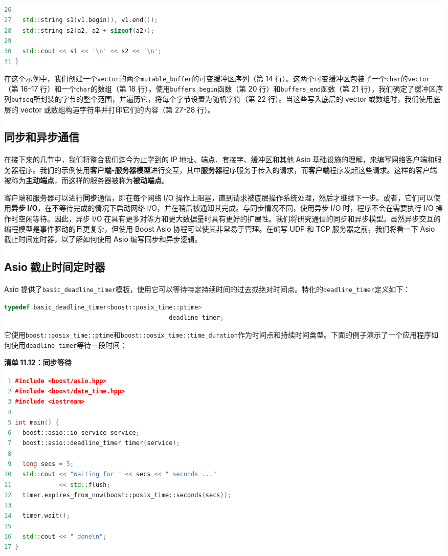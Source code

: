 ```cpp
26
27   std::string s1(v1.begin(), v1.end());
28   std::string s2(a2, a2 + sizeof(a2));
29
30   std::cout << s1 << '\n' << s2 << '\n';
31 }
```

在这个示例中，我们创建一个`vector`的两个`mutable_buffer`的可变缓冲区序列（第 14 行）。这两个可变缓冲区包装了一个`char`的`vector`（第 16-17 行）和一个`char`的数组（第 18 行）。使用`buffers_begin`函数（第 20 行）和`buffers_end`函数（第 21 行），我们确定了缓冲区序列`bufseq`所封装的字节的整个范围，并遍历它，将每个字节设置为随机字符（第 22 行）。当这些写入底层的 vector 或数组时，我们使用底层的 vector 或数组构造字符串并打印它们的内容（第 27-28 行）。

## 同步和异步通信

在接下来的几节中，我们将整合我们迄今为止学到的 IP 地址、端点、套接字、缓冲区和其他 Asio 基础设施的理解，来编写网络客户端和服务器程序。我们的示例使用**客户端-服务器模型**进行交互，其中**服务器**程序服务于传入的请求，而**客户端**程序发起这些请求。这样的客户端被称为**主动端点**，而这样的服务器被称为**被动端点**。

客户端和服务器可以进行**同步**通信，即在每个网络 I/O 操作上阻塞，直到请求被底层操作系统处理，然后才继续下一步。或者，它们可以使用**异步 I/O**，在不等待完成的情况下启动网络 I/O，并在稍后被通知其完成。与同步情况不同，使用异步 I/O 时，程序不会在需要执行 I/O 操作时空闲等待。因此，异步 I/O 在具有更多对等方和更大数据量时具有更好的扩展性。我们将研究通信的同步和异步模型。虽然异步交互的编程模型是事件驱动的且更复杂，但使用 Boost Asio 协程可以使其非常易于管理。在编写 UDP 和 TCP 服务器之前，我们将看一下 Asio 截止时间定时器，以了解如何使用 Asio 编写同步和异步逻辑。

## Asio 截止时间定时器

Asio 提供了`basic_deadline_timer`模板，使用它可以等待特定持续时间的过去或绝对时间点。特化的`deadline_timer`定义如下：

```cpp
typedef basic_deadline_timer<boost::posix_time::ptime> 
                                             deadline_timer;
```

它使用`boost::posix_time::ptime`和`boost::posix_time::time_duration`作为时间点和持续时间类型。下面的例子演示了一个应用程序如何使用`deadline_timer`等待一段时间：

**清单 11.12：同步等待**

```cpp
 1 #include <boost/asio.hpp>
 2 #include <boost/date_time.hpp>
 3 #include <iostream>
 4
 5 int main() {
 6   boost::asio::io_service service;
 7   boost::asio::deadline_timer timer(service);
 8
 9   long secs = 5;
10   std::cout << "Waiting for " << secs << " seconds ..." 
11             << std::flush;
12   timer.expires_from_now(boost::posix_time::seconds(secs));
13
14   timer.wait();
15 
16   std::cout << " done\n";
17 }
```
